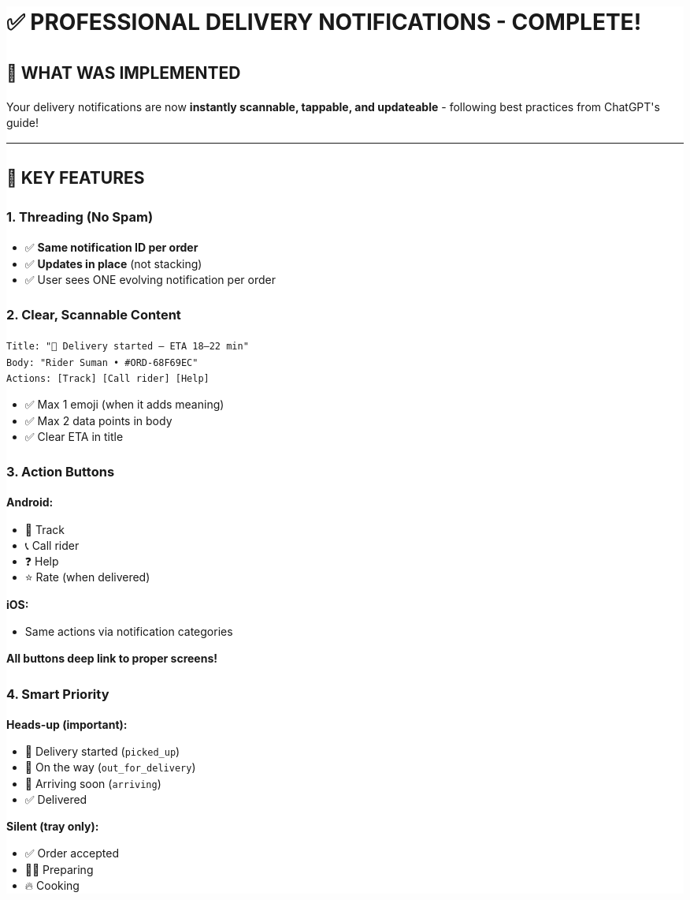 # ✅ PROFESSIONAL DELIVERY NOTIFICATIONS - COMPLETE!

## 🎯 **WHAT WAS IMPLEMENTED**

Your delivery notifications are now **instantly scannable, tappable, and updateable** - following best practices from ChatGPT's guide!

---

## 🔔 **KEY FEATURES**

### **1. Threading (No Spam)**
- ✅ **Same notification ID per order**
- ✅ **Updates in place** (not stacking)
- ✅ User sees ONE evolving notification per order

### **2. Clear, Scannable Content**
```
Title: "🛵 Delivery started — ETA 18–22 min"
Body: "Rider Suman • #ORD-68F69EC"
Actions: [Track] [Call rider] [Help]
```
- ✅ Max 1 emoji (when it adds meaning)
- ✅ Max 2 data points in body
- ✅ Clear ETA in title

### **3. Action Buttons**
**Android:**
- 📍 Track
- 📞 Call rider  
- ❓ Help
- ⭐ Rate (when delivered)

**iOS:**
- Same actions via notification categories

**All buttons deep link to proper screens!**

### **4. Smart Priority**
**Heads-up (important):**
- 🛵 Delivery started (`picked_up`)
- 🛵 On the way (`out_for_delivery`)
- 📍 Arriving soon (`arriving`)
- ✅ Delivered

**Silent (tray only):**
- ✅ Order accepted
- 👨‍🍳 Preparing
- 🔥 Cooking
